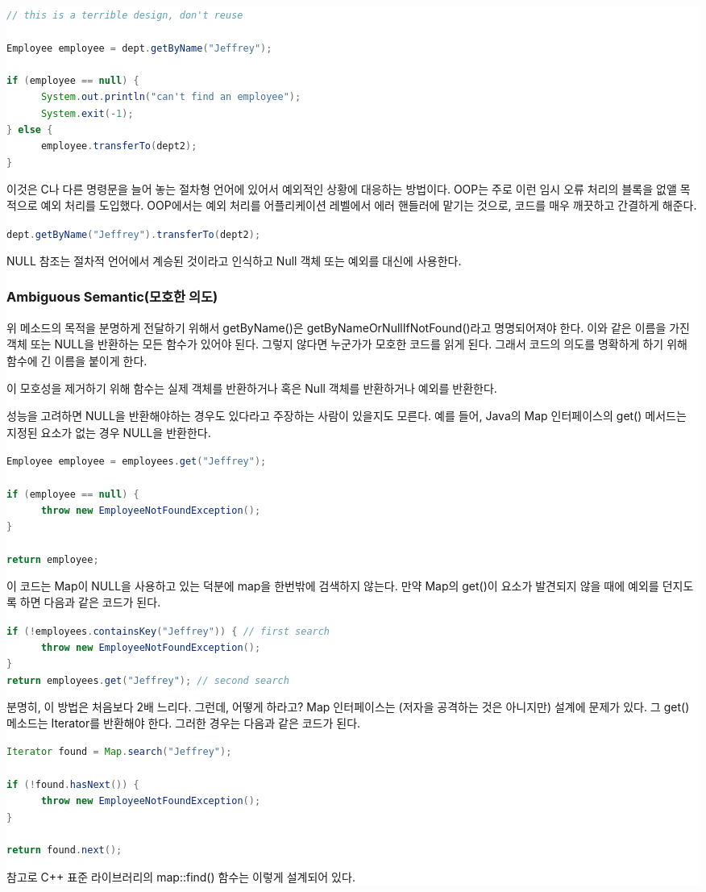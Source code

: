 ``` java
// this is a terrible design, don't reuse

Employee employee = dept.getByName("Jeffrey");

if (employee == null) {
	  System.out.println("can't find an employee");
	  System.exit(-1);
} else {
	  employee.transferTo(dept2);
}
```
이것은 C나 다른 명령문을 늘어 놓는 절차형 언어에 있어서 예외적인 상황에 대응하는 방법이다. OOP는 주로 이런 임시 오류 처리의 블록을 없앨 목적으로 예외 처리를 도입했다. OOP에서는 예외 처리를 어플리케이션 레벨에서 에러 핸들러에 맡기는 것으로, 코드를 매우 깨끗하고 간결하게 해준다.

``` java
dept.getByName("Jeffrey").transferTo(dept2);
```

NULL 참조는 절차적 언어에서 계승된 것이라고 인식하고 Null 객체 또는 예외를 대신에 사용한다.

### Ambiguous Semantic(모호한 의도)
위 메소드의 목적을 분명하게 전달하기 위해서 getByName()은 getByNameOrNullIfNotFound()라고 명명되어져야 한다. 이와 같은 이름을 가진 객체 또는 NULL을 반환하는 모든 함수가 있어야 된다. 그렇지 않다면 누군가가 모호한 코드를 읽게 된다. 그래서 코드의 의도를 명확하게 하기 위해 함수에 긴 이름을 붙이게 한다.

이 모호성을 제거하기 위해 함수는 실제 객체를 반환하거나 혹은 Null 객체를 반환하거나 예외를 반환한다.

성능을 고려하면 NULL을 반환해야하는 경우도 있다라고 주장하는 사람이 있을지도 모른다.
예를 들어, Java의 Map 인터페이스의 get() 메서드는 지정된 요소가 없는 경우 NULL을 반환한다.

``` java
Employee employee = employees.get("Jeffrey");

if (employee == null) {
	  throw new EmployeeNotFoundException();
}

return employee;
```

이 코드는 Map이 NULL을 사용하고 있는 덕분에 map을 한번밖에 검색하지 않는다.
만약 Map의 get()이 요소가 발견되지 않을 때에 예외를 던지도록 하면 다음과 같은 코드가 된다.

``` java
if (!employees.containsKey("Jeffrey")) { // first search
	  throw new EmployeeNotFoundException();
}
return employees.get("Jeffrey"); // second search
```

분명히, 이 방법은 처음보다 2배 느리다. 그런데, 어떻게 하라고?
Map 인터페이스는 (저자을 공격하는 것은 아니지만) 설계에 문제가 있다.
그 get() 메소드는 Iterator를 반환해야 한다. 그러한 경우는 다음과 같은 코드가 된다.

``` java
Iterator found = Map.search("Jeffrey");

if (!found.hasNext()) {
	  throw new EmployeeNotFoundException();
}

return found.next();
```
참고로 C++ 표준 라이브러리의 map::find() 함수는 이렇게 설계되어 있다.
